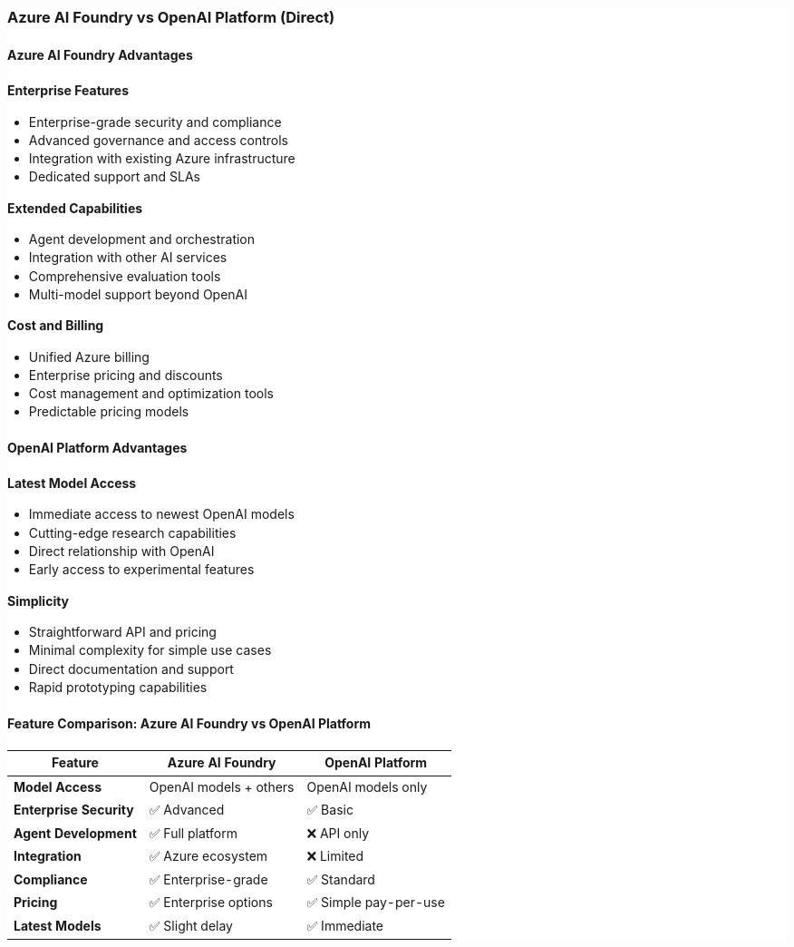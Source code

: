 ### Azure AI Foundry vs OpenAI Platform (Direct)

#### **Azure AI Foundry Advantages**

**Enterprise Features**
- Enterprise-grade security and compliance
- Advanced governance and access controls
- Integration with existing Azure infrastructure
- Dedicated support and SLAs

**Extended Capabilities**
- Agent development and orchestration
- Integration with other AI services
- Comprehensive evaluation tools
- Multi-model support beyond OpenAI

**Cost and Billing**
- Unified Azure billing
- Enterprise pricing and discounts
- Cost management and optimization tools
- Predictable pricing models

#### **OpenAI Platform Advantages**

**Latest Model Access**
- Immediate access to newest OpenAI models
- Cutting-edge research capabilities
- Direct relationship with OpenAI
- Early access to experimental features

**Simplicity**
- Straightforward API and pricing
- Minimal complexity for simple use cases
- Direct documentation and support
- Rapid prototyping capabilities

#### **Feature Comparison: Azure AI Foundry vs OpenAI Platform**

| **Feature** | **Azure AI Foundry** | **OpenAI Platform** |
|---|---|---|
| **Model Access** | OpenAI models + others | OpenAI models only |
| **Enterprise Security** | ✅ Advanced | ✅ Basic |
| **Agent Development** | ✅ Full platform | ❌ API only |
| **Integration** | ✅ Azure ecosystem | ❌ Limited |
| **Compliance** | ✅ Enterprise-grade | ✅ Standard |
| **Pricing** | ✅ Enterprise options | ✅ Simple pay-per-use |
| **Latest Models** | ✅ Slight delay | ✅ Immediate |
